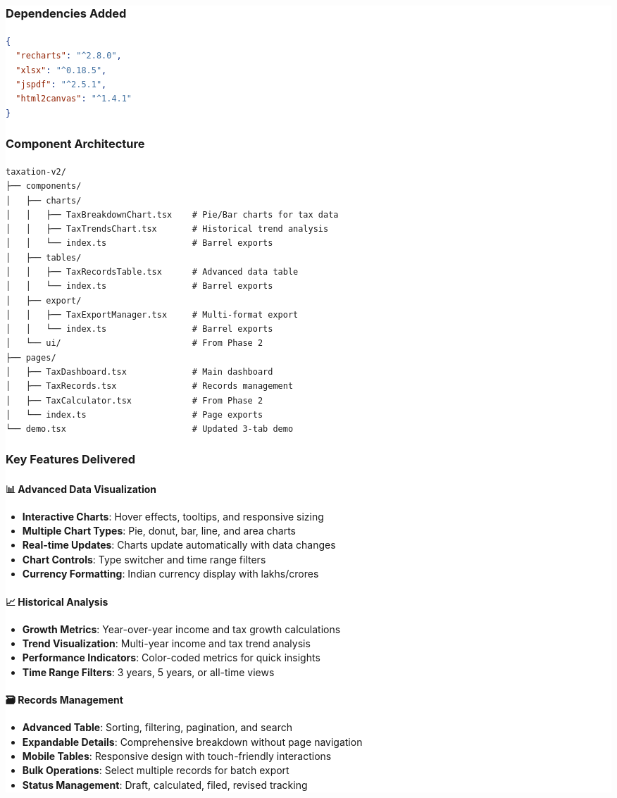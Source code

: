 ### **Dependencies Added**
```json
{
  "recharts": "^2.8.0",
  "xlsx": "^0.18.5",
  "jspdf": "^2.5.1",
  "html2canvas": "^1.4.1"
}
```

### **Component Architecture**
```
taxation-v2/
├── components/
│   ├── charts/
│   │   ├── TaxBreakdownChart.tsx    # Pie/Bar charts for tax data
│   │   ├── TaxTrendsChart.tsx       # Historical trend analysis
│   │   └── index.ts                 # Barrel exports
│   ├── tables/
│   │   ├── TaxRecordsTable.tsx      # Advanced data table
│   │   └── index.ts                 # Barrel exports
│   ├── export/
│   │   ├── TaxExportManager.tsx     # Multi-format export
│   │   └── index.ts                 # Barrel exports
│   └── ui/                          # From Phase 2
├── pages/
│   ├── TaxDashboard.tsx             # Main dashboard
│   ├── TaxRecords.tsx               # Records management
│   ├── TaxCalculator.tsx            # From Phase 2
│   └── index.ts                     # Page exports
└── demo.tsx                         # Updated 3-tab demo
```

### **Key Features Delivered**

#### **📊 Advanced Data Visualization**
- **Interactive Charts**: Hover effects, tooltips, and responsive sizing
- **Multiple Chart Types**: Pie, donut, bar, line, and area charts
- **Real-time Updates**: Charts update automatically with data changes
- **Chart Controls**: Type switcher and time range filters
- **Currency Formatting**: Indian currency display with lakhs/crores

#### **📈 Historical Analysis**
- **Growth Metrics**: Year-over-year income and tax growth calculations
- **Trend Visualization**: Multi-year income and tax trend analysis
- **Performance Indicators**: Color-coded metrics for quick insights
- **Time Range Filters**: 3 years, 5 years, or all-time views

#### **🗃 Records Management**
- **Advanced Table**: Sorting, filtering, pagination, and search
- **Expandable Details**: Comprehensive breakdown without page navigation
- **Mobile Tables**: Responsive design with touch-friendly interactions
- **Bulk Operations**: Select multiple records for batch export
- **Status Management**: Draft, calculated, filed, revised tracking
